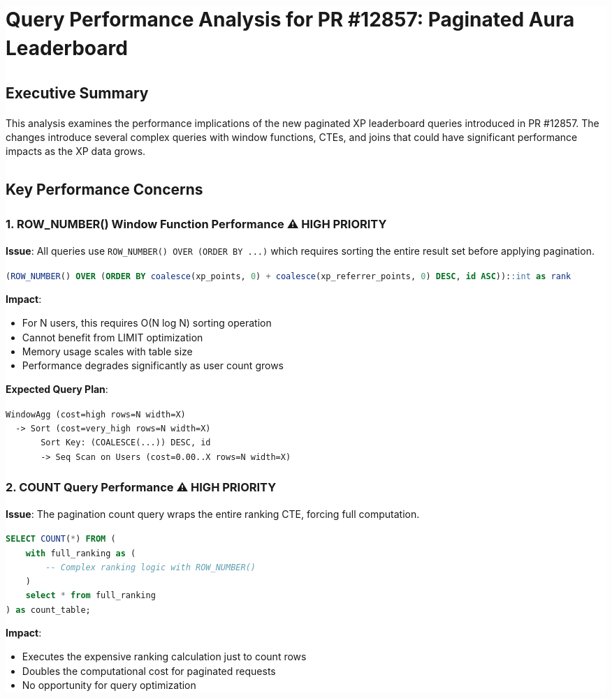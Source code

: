 # Query Performance Analysis for PR #12857: Paginated Aura Leaderboard

## Executive Summary

This analysis examines the performance implications of the new paginated XP leaderboard queries introduced in PR #12857. The changes introduce several complex queries with window functions, CTEs, and joins that could have significant performance impacts as the XP data grows.

## Key Performance Concerns

### 1. **ROW_NUMBER() Window Function Performance** ⚠️ **HIGH PRIORITY**

**Issue**: All queries use `ROW_NUMBER() OVER (ORDER BY ...)` which requires sorting the entire result set before applying pagination.

```sql
(ROW_NUMBER() OVER (ORDER BY coalesce(xp_points, 0) + coalesce(xp_referrer_points, 0) DESC, id ASC))::int as rank
```

**Impact**: 
- For N users, this requires O(N log N) sorting operation
- Cannot benefit from LIMIT optimization
- Memory usage scales with table size
- Performance degrades significantly as user count grows

**Expected Query Plan**:
```
WindowAgg (cost=high rows=N width=X)
  -> Sort (cost=very_high rows=N width=X)
       Sort Key: (COALESCE(...)) DESC, id
       -> Seq Scan on Users (cost=0.00..X rows=N width=X)
```

### 2. **COUNT Query Performance** ⚠️ **HIGH PRIORITY**

**Issue**: The pagination count query wraps the entire ranking CTE, forcing full computation.

```sql
SELECT COUNT(*) FROM (
    with full_ranking as (
        -- Complex ranking logic with ROW_NUMBER()
    )
    select * from full_ranking
) as count_table;
```

**Impact**:
- Executes the expensive ranking calculation just to count rows
- Doubles the computational cost for paginated requests
- No opportunity for query optimization
